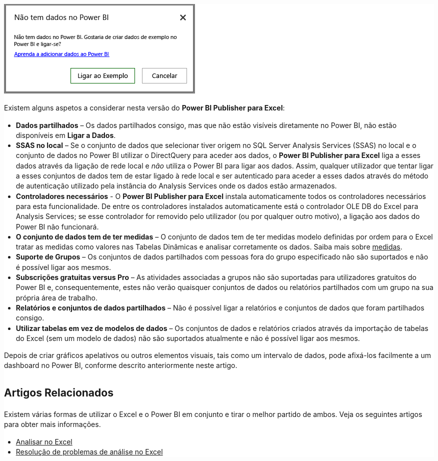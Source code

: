![](media/publisher-for-excel/pbi_excel_publish_connect-to-data_4.png)

Existem alguns aspetos a considerar nesta versão do **Power BI Publisher para Excel**:

* **Dados partilhados** – Os dados partilhados consigo, mas que não estão visíveis diretamente no Power BI, não estão disponíveis em **Ligar a Dados**.
* **SSAS no local** – Se o conjunto de dados que selecionar tiver origem no SQL Server Analysis Services (SSAS) no local e o conjunto de dados no Power BI utilizar o DirectQuery para aceder aos dados, o **Power BI Publisher para Excel** liga a esses dados através da ligação de rede local e *não* utiliza o Power BI para ligar aos dados. Assim, qualquer utilizador que tentar ligar a esses conjuntos de dados tem de estar ligado à rede local e ser autenticado para aceder a esses dados através do método de autenticação utilizado pela instância do Analysis Services onde os dados estão armazenados.
* **Controladores necessários**  -  O **Power BI Publisher para Excel** instala automaticamente todos os controladores necessários para esta funcionalidade. De entre os controladores instalados automaticamente está o controlador OLE DB do Excel para Analysis Services; se esse controlador for removido pelo utilizador (ou por qualquer outro motivo), a ligação aos dados do Power BI não funcionará.
* **O conjunto de dados tem de ter medidas** – O conjunto de dados tem de ter medidas modelo definidas por ordem para o Excel tratar as medidas como valores nas Tabelas Dinâmicas e analisar corretamente os dados. Saiba mais sobre [medidas](desktop-measures.md).
* **Suporte de Grupos** – Os conjuntos de dados partilhados com pessoas fora do grupo especificado não são suportados e não é possível ligar aos mesmos.
* **Subscrições gratuitas versus Pro** – As atividades associadas a grupos não são suportadas para utilizadores gratuitos do Power BI e, consequentemente, estes não verão quaisquer conjuntos de dados ou relatórios partilhados com um grupo na sua própria área de trabalho.
* **Relatórios e conjuntos de dados partilhados** – Não é possível ligar a relatórios e conjuntos de dados que foram partilhados consigo.
* **Utilizar tabelas em vez de modelos de dados** – Os conjuntos de dados e relatórios criados através da importação de tabelas do Excel (sem um modelo de dados) não são suportados atualmente e não é possível ligar aos mesmos.

Depois de criar gráficos apelativos ou outros elementos visuais, tais como um intervalo de dados, pode afixá-los facilmente a um dashboard no Power BI, conforme descrito anteriormente neste artigo.

## <a name="related-articles"></a>Artigos Relacionados
Existem várias formas de utilizar o Excel e o Power BI em conjunto e tirar o melhor partido de ambos. Veja os seguintes artigos para obter mais informações.

* [Analisar no Excel](service-analyze-in-excel.md)
* [Resolução de problemas de análise no Excel](desktop-troubleshooting-analyze-in-excel.md)

